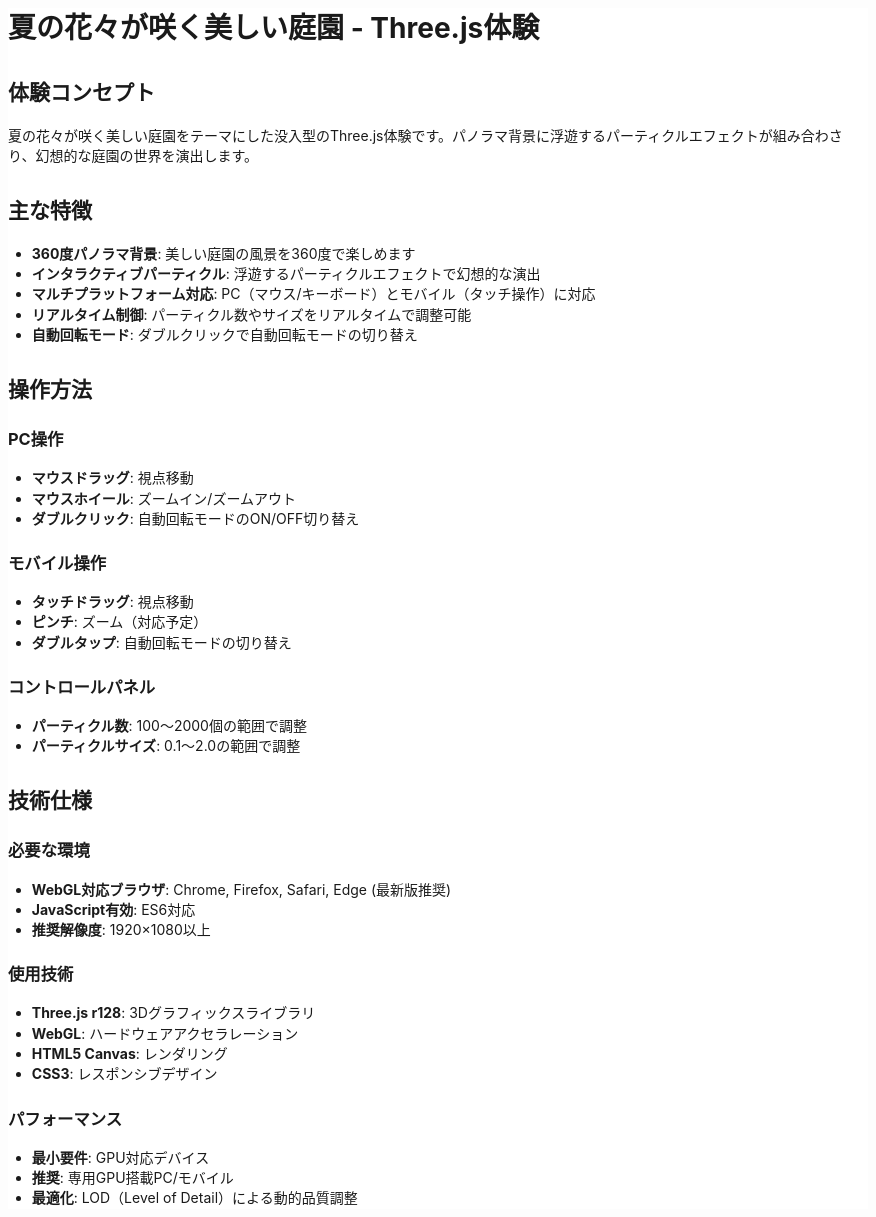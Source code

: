 # 夏の花々が咲く美しい庭園 - Three.js体験

## 体験コンセプト

夏の花々が咲く美しい庭園をテーマにした没入型のThree.js体験です。パノラマ背景に浮遊するパーティクルエフェクトが組み合わさり、幻想的な庭園の世界を演出します。

## 主な特徴

- **360度パノラマ背景**: 美しい庭園の風景を360度で楽しめます
- **インタラクティブパーティクル**: 浮遊するパーティクルエフェクトで幻想的な演出
- **マルチプラットフォーム対応**: PC（マウス/キーボード）とモバイル（タッチ操作）に対応
- **リアルタイム制御**: パーティクル数やサイズをリアルタイムで調整可能
- **自動回転モード**: ダブルクリックで自動回転モードの切り替え

## 操作方法

### PC操作
- **マウスドラッグ**: 視点移動
- **マウスホイール**: ズームイン/ズームアウト
- **ダブルクリック**: 自動回転モードのON/OFF切り替え

### モバイル操作
- **タッチドラッグ**: 視点移動
- **ピンチ**: ズーム（対応予定）
- **ダブルタップ**: 自動回転モードの切り替え

### コントロールパネル
- **パーティクル数**: 100〜2000個の範囲で調整
- **パーティクルサイズ**: 0.1〜2.0の範囲で調整

## 技術仕様

### 必要な環境
- **WebGL対応ブラウザ**: Chrome, Firefox, Safari, Edge (最新版推奨)
- **JavaScript有効**: ES6対応
- **推奨解像度**: 1920×1080以上

### 使用技術
- **Three.js r128**: 3Dグラフィックスライブラリ
- **WebGL**: ハードウェアアクセラレーション
- **HTML5 Canvas**: レンダリング
- **CSS3**: レスポンシブデザイン

### パフォーマンス
- **最小要件**: GPU対応デバイス
- **推奨**: 専用GPU搭載PC/モバイル
- **最適化**: LOD（Level of Detail）による動的品質調整
